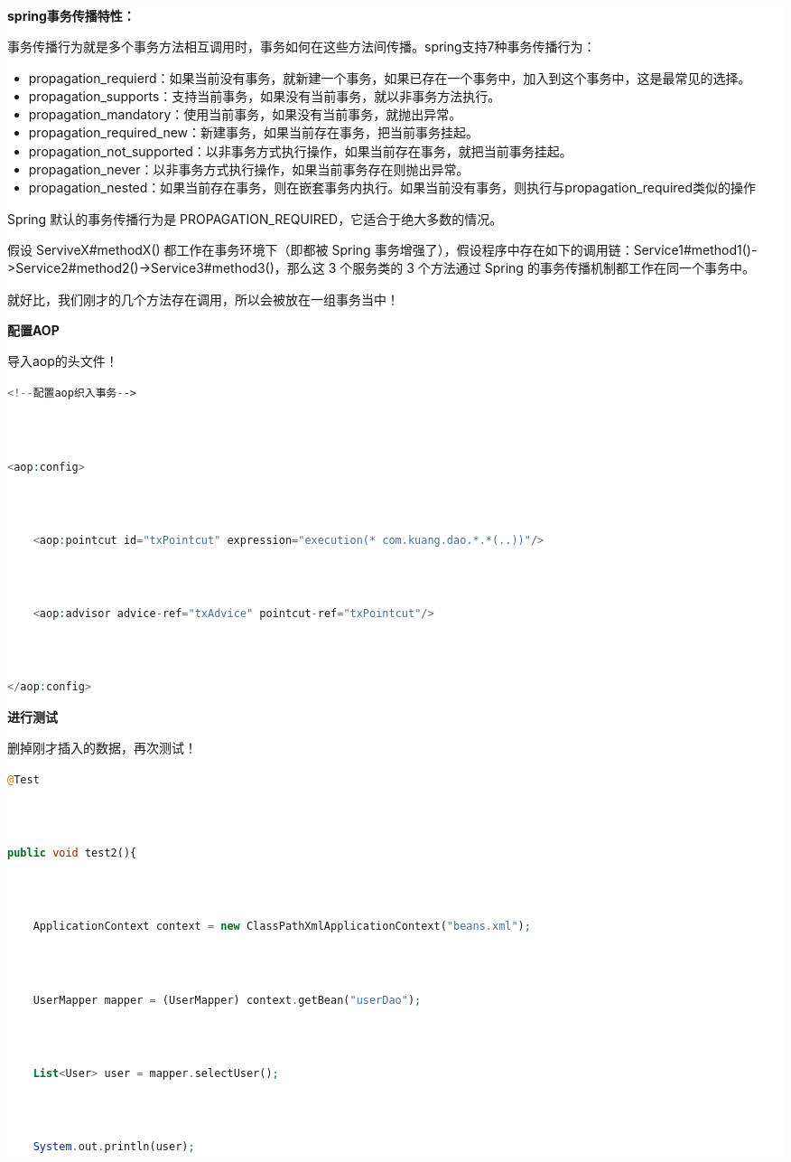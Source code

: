 **spring事务传播特性：**

事务传播行为就是多个事务方法相互调用时，事务如何在这些方法间传播。spring支持7种事务传播行为：

- propagation_requierd：如果当前没有事务，就新建一个事务，如果已存在一个事务中，加入到这个事务中，这是最常见的选择。
- propagation_supports：支持当前事务，如果没有当前事务，就以非事务方法执行。
- propagation_mandatory：使用当前事务，如果没有当前事务，就抛出异常。
- propagation_required_new：新建事务，如果当前存在事务，把当前事务挂起。
- propagation_not_supported：以非事务方式执行操作，如果当前存在事务，就把当前事务挂起。
- propagation_never：以非事务方式执行操作，如果当前事务存在则抛出异常。
- propagation_nested：如果当前存在事务，则在嵌套事务内执行。如果当前没有事务，则执行与propagation_required类似的操作

Spring 默认的事务传播行为是 PROPAGATION_REQUIRED，它适合于绝大多数的情况。

假设 ServiveX#methodX() 都工作在事务环境下（即都被 Spring 事务增强了），假设程序中存在如下的调用链：Service1#method1()->Service2#method2()->Service3#method3()，那么这 3 个服务类的 3 个方法通过 Spring 的事务传播机制都工作在同一个事务中。

就好比，我们刚才的几个方法存在调用，所以会被放在一组事务当中！

**配置AOP**

导入aop的头文件！

```php
<!--配置aop织入事务-->



<aop:config>



    <aop:pointcut id="txPointcut" expression="execution(* com.kuang.dao.*.*(..))"/>



    <aop:advisor advice-ref="txAdvice" pointcut-ref="txPointcut"/>



</aop:config>
```

**进行测试**

删掉刚才插入的数据，再次测试！

```php
@Test



public void test2(){



    ApplicationContext context = new ClassPathXmlApplicationContext("beans.xml");



    UserMapper mapper = (UserMapper) context.getBean("userDao");



    List<User> user = mapper.selectUser();



    System.out.println(user);
```